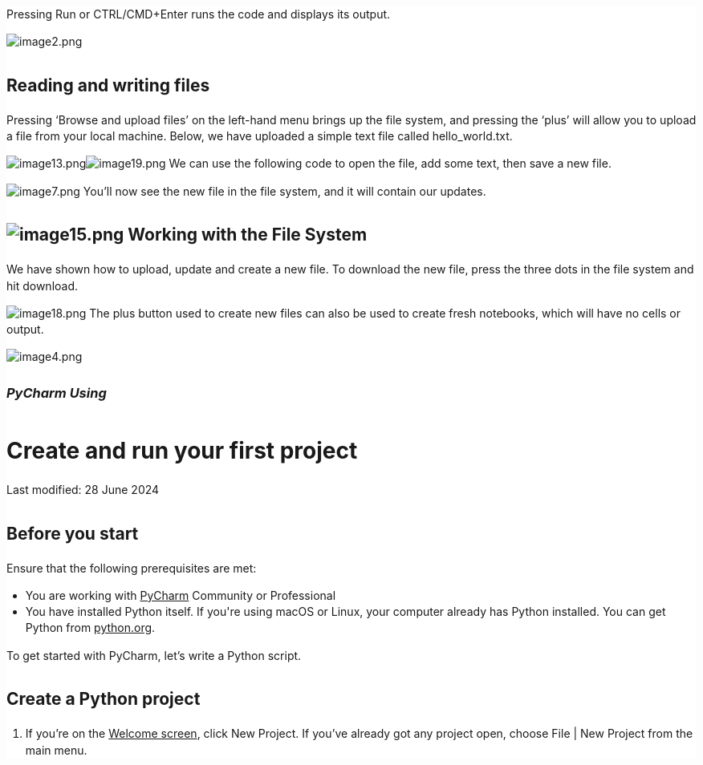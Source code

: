 Pressing Run or CTRL/CMD+Enter runs the code and displays its output.

![image2.png](https://images.datacamp.com/image/upload/v1678467646/image2_8517f11ca9.png)

## Reading and writing files

Pressing ‘Browse and upload files’ on the left-hand menu brings up the file system, and pressing the ‘plus’ will allow you to upload a file from your local machine. Below, we have uploaded a simple text file called hello_world.txt.

![image13.png](https://images.datacamp.com/image/upload/v1678467790/image13_29907ecc8c.png)![image19.png](https://images.datacamp.com/image/upload/v1678467701/image19_38cb19af81.png)
We can use the following code to open the file, add some text, then save a new file.

![image7.png](https://images.datacamp.com/image/upload/v1678467859/image7_0ce924157e.png)
You’ll now see the new file in the file system, and it will contain our updates.

## ![image15.png](https://images.datacamp.com/image/upload/v1678467902/image15_0764423db1.png) Working with the File System

We have shown how to upload, update and create a new file. To download the new file, press the three dots in the file system and hit download.

![image18.png](https://images.datacamp.com/image/upload/v1678467948/image18_42abb0180d.png)
The plus button used to create new files can also be used to create fresh notebooks, which will have no cells or output. 

![image4.png](https://images.datacamp.com/image/upload/v1678467993/image4_8e0a7851ce.png)

### *PyCharm Using*

# Create and run your first project﻿

Last modified: 28 June 2024

## Before you start﻿

Ensure that the following prerequisites are met:

- You are working with [PyCharm](https://www.jetbrains.com/pycharm/) Community or Professional
- You have installed Python itself. If you're using macOS or Linux, your computer already has Python installed. You can get Python from [python.org](http://python.org/download/).

To get started with PyCharm, let’s write a Python script.

## Create a Python project﻿

1. If you’re on the [Welcome screen](https://www.jetbrains.com/help/pycharm/welcome-screen.html), click New Project. If you’ve already got any project open, choose File | New Project from the main menu.
